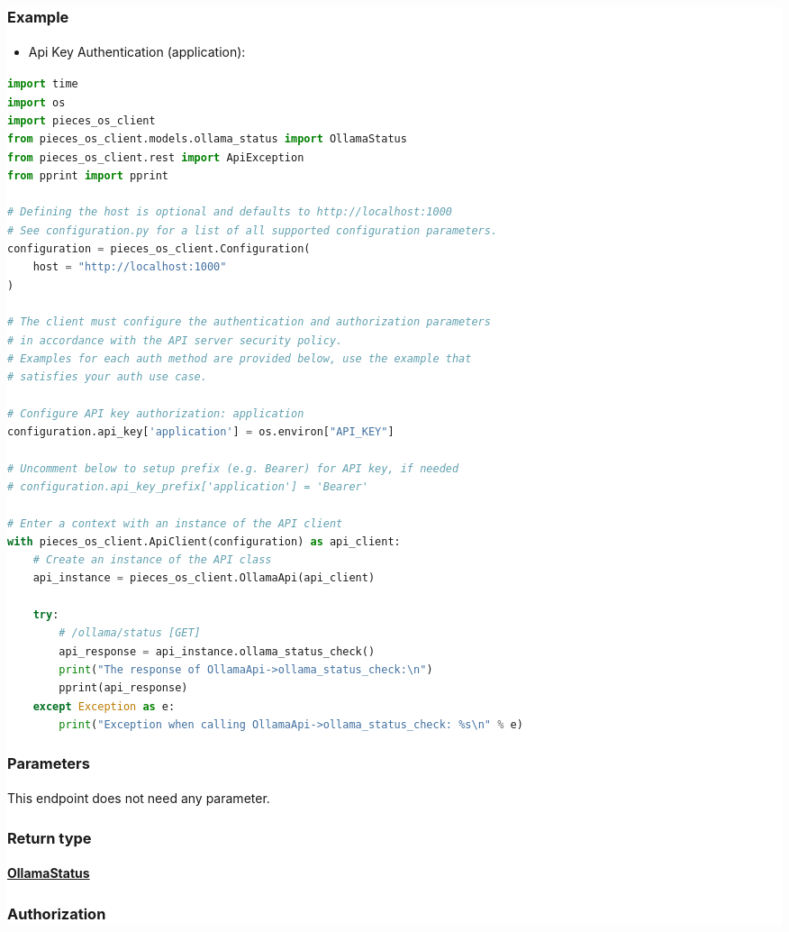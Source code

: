 ### Example

* Api Key Authentication (application):
```python
import time
import os
import pieces_os_client
from pieces_os_client.models.ollama_status import OllamaStatus
from pieces_os_client.rest import ApiException
from pprint import pprint

# Defining the host is optional and defaults to http://localhost:1000
# See configuration.py for a list of all supported configuration parameters.
configuration = pieces_os_client.Configuration(
    host = "http://localhost:1000"
)

# The client must configure the authentication and authorization parameters
# in accordance with the API server security policy.
# Examples for each auth method are provided below, use the example that
# satisfies your auth use case.

# Configure API key authorization: application
configuration.api_key['application'] = os.environ["API_KEY"]

# Uncomment below to setup prefix (e.g. Bearer) for API key, if needed
# configuration.api_key_prefix['application'] = 'Bearer'

# Enter a context with an instance of the API client
with pieces_os_client.ApiClient(configuration) as api_client:
    # Create an instance of the API class
    api_instance = pieces_os_client.OllamaApi(api_client)

    try:
        # /ollama/status [GET]
        api_response = api_instance.ollama_status_check()
        print("The response of OllamaApi->ollama_status_check:\n")
        pprint(api_response)
    except Exception as e:
        print("Exception when calling OllamaApi->ollama_status_check: %s\n" % e)
```



### Parameters
This endpoint does not need any parameter.

### Return type

[**OllamaStatus**](OllamaStatus.md)

### Authorization

